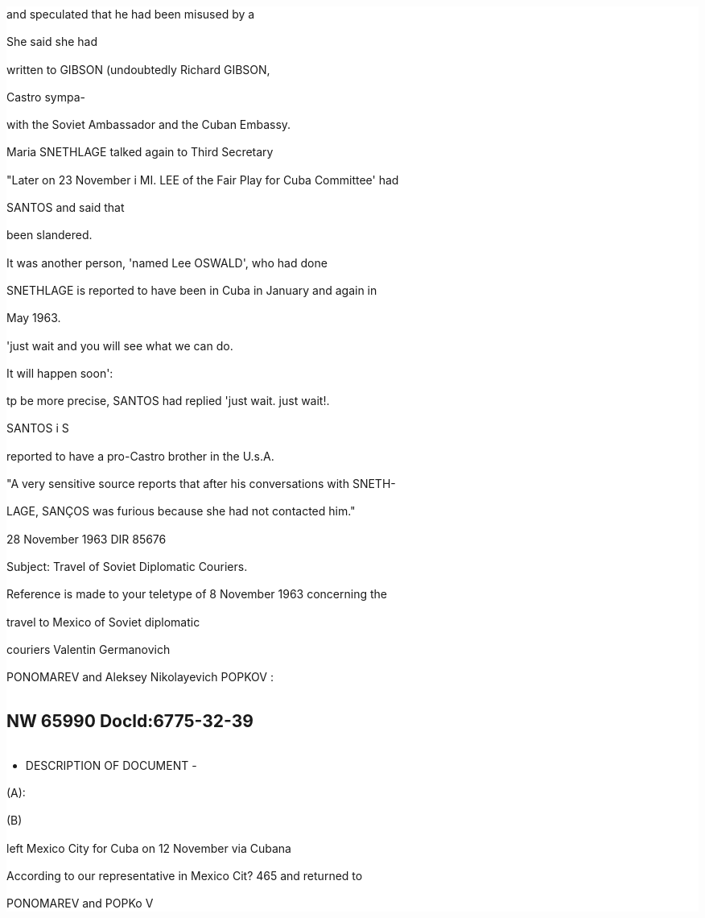 and speculated that he had been misused by a

She said she had

written to GIBSON (undoubtedly Richard GIBSON,

Castro sympa-

with the Soviet Ambassador and the Cuban Embassy.

Maria SNETHLAGE talked again to Third Secretary

"Later on 23 November i MI. LEE of the Fair Play for Cuba Committee' had

SANTOS and said that

been slandered.

It was another person, 'named Lee OSWALD', who had done

SNETHLAGE is reported to have been in Cuba in January and again in

May 1963.

'just wait and you will see what we can do.

It will happen soon':

tp be more precise, SANTOS had replied 'just wait. just wait!.

SANTOS i S

reported to have a pro-Castro brother in the U.s.A.

"A very sensitive source reports that after his conversations with SNETH-

LAGE, SANÇOS was furious because she had not contacted him."

28 November 1963 DIR 85676

Subject: Travel of Soviet Diplomatic Couriers.

Reference is made to your teletype of 8 November 1963 concerning the

travel to Mexico of Soviet diplomatic

couriers Valentin Germanovich

PONOMAREV and Aleksey Nikolayevich POPKOV :

NW 65990 Docld:6775-32-39
---

##
- DESCRIPTION OF DOCUMENT -

(A):

(B)

left Mexico City for Cuba on 12 November via Cubana

According to our representative in Mexico Cit? 465 and returned to

PONOMAREV and POPKo V
